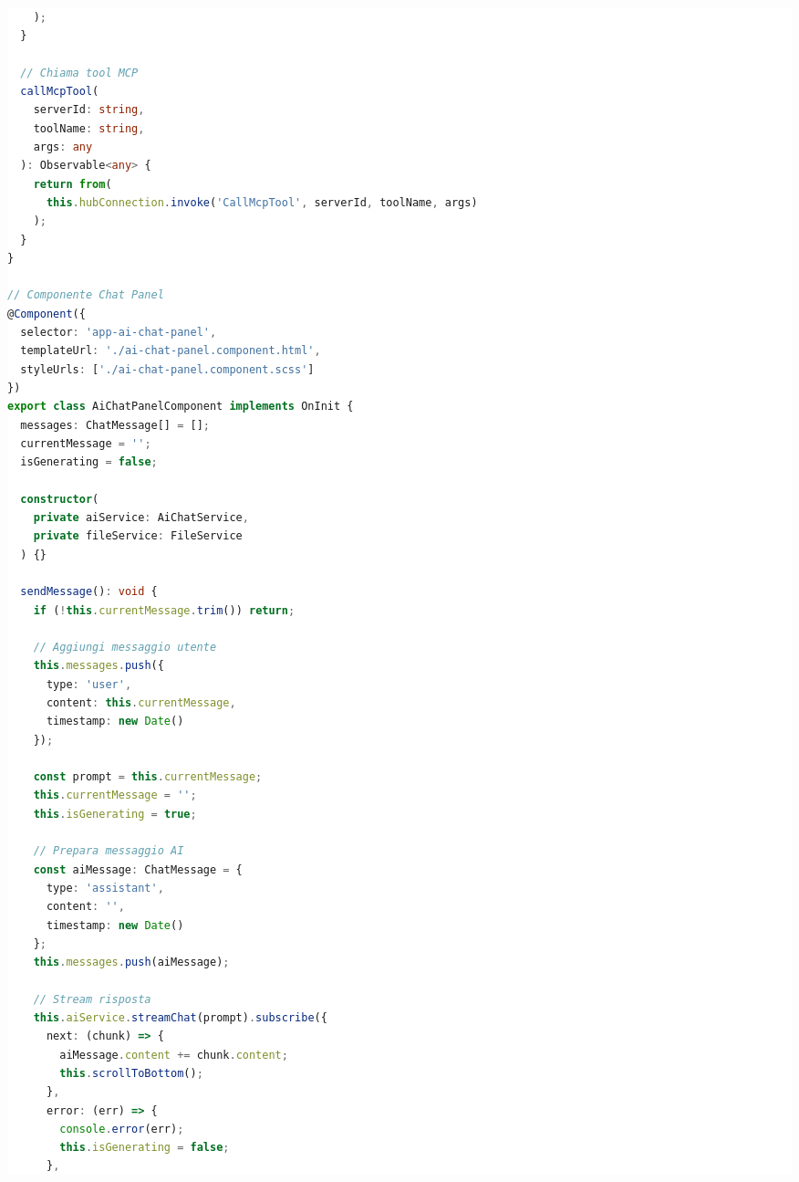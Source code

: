```TypeScript
    );
  }
  
  // Chiama tool MCP
  callMcpTool(
    serverId: string,
    toolName: string,
    args: any
  ): Observable<any> {
    return from(
      this.hubConnection.invoke('CallMcpTool', serverId, toolName, args)
    );
  }
}

// Componente Chat Panel
@Component({
  selector: 'app-ai-chat-panel',
  templateUrl: './ai-chat-panel.component.html',
  styleUrls: ['./ai-chat-panel.component.scss']
})
export class AiChatPanelComponent implements OnInit {
  messages: ChatMessage[] = [];
  currentMessage = '';
  isGenerating = false;
  
  constructor(
    private aiService: AiChatService,
    private fileService: FileService
  ) {}
  
  sendMessage(): void {
    if (!this.currentMessage.trim()) return;
    
    // Aggiungi messaggio utente
    this.messages.push({
      type: 'user',
      content: this.currentMessage,
      timestamp: new Date()
    });
    
    const prompt = this.currentMessage;
    this.currentMessage = '';
    this.isGenerating = true;
    
    // Prepara messaggio AI
    const aiMessage: ChatMessage = {
      type: 'assistant',
      content: '',
      timestamp: new Date()
    };
    this.messages.push(aiMessage);
    
    // Stream risposta
    this.aiService.streamChat(prompt).subscribe({
      next: (chunk) => {
        aiMessage.content += chunk.content;
        this.scrollToBottom();
      },
      error: (err) => {
        console.error(err);
        this.isGenerating = false;
      },
```